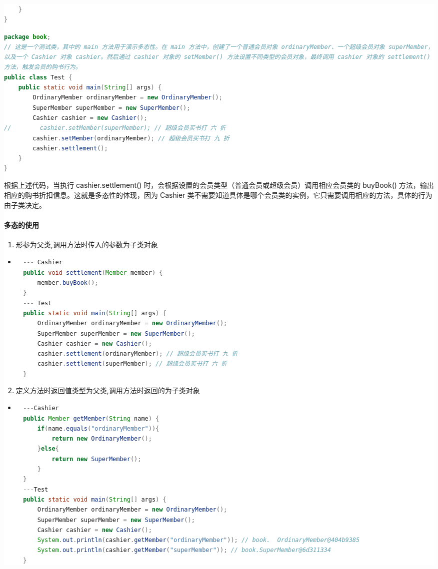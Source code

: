 ```java
    }
}

```

```java
package book;
// 这是一个测试类，其中的 main 方法用于演示多态性。在 main 方法中，创建了一个普通会员对象 ordinaryMember、一个超级会员对象 superMember，以及一个 Cashier 对象 cashier。然后通过 cashier 对象的 setMember() 方法设置不同类型的会员对象，最终调用 cashier 对象的 settlement() 方法，触发会员的购书行为。
public class Test {
    public static void main(String[] args) {
        OrdinaryMember ordinaryMember = new OrdinaryMember();
        SuperMember superMember = new SuperMember();
        Cashier cashier = new Cashier();
//        cashier.setMember(superMember); // 超级会员买书打 六 折
        cashier.setMember(ordinaryMember); // 超级会员买书打 九 折
        cashier.settlement();
    }
}
```

根据上述代码，当执行 cashier.settlement() 时，会根据设置的会员类型（普通会员或超级会员）调用相应会员类的 buyBook() 方法，输出相应的购书折扣信息。这就是多态性的体现，因为 Cashier 类不需要知道具体是哪个会员类的实例，它只需要调用相应的方法，具体的行为由子类决定。

#### 多态的使用

1. 形参为父类,调用方法时传入的参数为子类对象

- ```java
    --- Cashier
    public void settlement(Member member) {
        member.buyBook();
    }
    --- Test
    public static void main(String[] args) {
        OrdinaryMember ordinaryMember = new OrdinaryMember();
        SuperMember superMember = new SuperMember();
        Cashier cashier = new Cashier();
        cashier.settlement(ordinaryMember); // 超级会员买书打 九 折
        cashier.settlement(superMember); // 超级会员买书打 六 折
    }
  ```

2. 定义方法时返回值类型为父类,调用方法时返回的为子类对象

- ```java
    ---Cashier
    public Member getMember(String name) {
        if(name.equals("ordinaryMember")){
            return new OrdinaryMember();
        }else{
            return new SuperMember();
        }
    }
    ---Test
    public static void main(String[] args) {
        OrdinaryMember ordinaryMember = new OrdinaryMember();
        SuperMember superMember = new SuperMember();
        Cashier cashier = new Cashier();
        System.out.println(cashier.getMember("ordinaryMember")); // book.  OrdinaryMember@404b9385
        System.out.println(cashier.getMember("superMember")); // book.SuperMember@6d311334
    }
  ```
